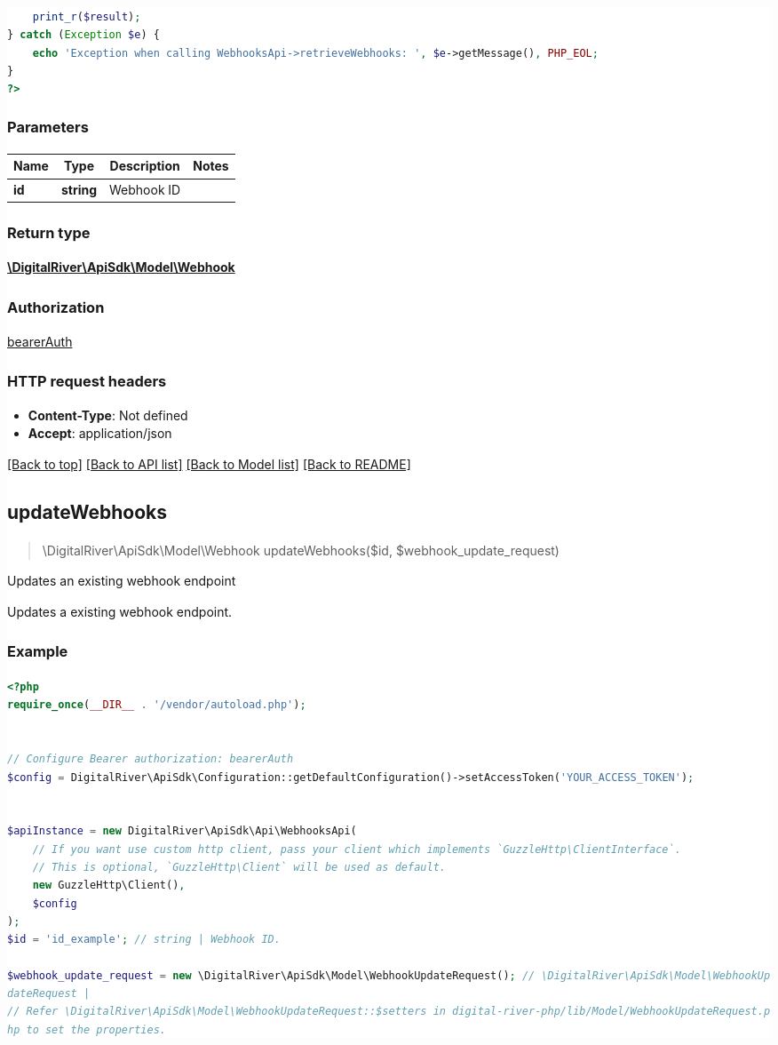 ```php
    print_r($result);
} catch (Exception $e) {
    echo 'Exception when calling WebhooksApi->retrieveWebhooks: ', $e->getMessage(), PHP_EOL;
}
?>
```

### Parameters


Name | Type | Description  | Notes
------------- | ------------- | ------------- | -------------
 **id** | **string**| Webhook ID |

### Return type

[**\DigitalRiver\ApiSdk\Model\Webhook**](../Model/Webhook.md)

### Authorization

[bearerAuth](../../README.md#bearerAuth)

### HTTP request headers

- **Content-Type**: Not defined
- **Accept**: application/json

[[Back to top]](#) [[Back to API list]](../../README.md#documentation-for-api-endpoints)
[[Back to Model list]](../../README.md#documentation-for-models)
[[Back to README]](../../README.md)


## updateWebhooks

> \DigitalRiver\ApiSdk\Model\Webhook updateWebhooks($id, $webhook_update_request)

Updates an existing webhook endpoint

Updates a  existing webhook endpoint.

### Example

```php
<?php
require_once(__DIR__ . '/vendor/autoload.php');


// Configure Bearer authorization: bearerAuth
$config = DigitalRiver\ApiSdk\Configuration::getDefaultConfiguration()->setAccessToken('YOUR_ACCESS_TOKEN');


$apiInstance = new DigitalRiver\ApiSdk\Api\WebhooksApi(
    // If you want use custom http client, pass your client which implements `GuzzleHttp\ClientInterface`.
    // This is optional, `GuzzleHttp\Client` will be used as default.
    new GuzzleHttp\Client(),
    $config
);
$id = 'id_example'; // string | Webhook ID.

$webhook_update_request = new \DigitalRiver\ApiSdk\Model\WebhookUpdateRequest(); // \DigitalRiver\ApiSdk\Model\WebhookUpdateRequest | 
// Refer \DigitalRiver\ApiSdk\Model\WebhookUpdateRequest::$setters in digital-river-php/lib/Model/WebhookUpdateRequest.php to set the properties.

```